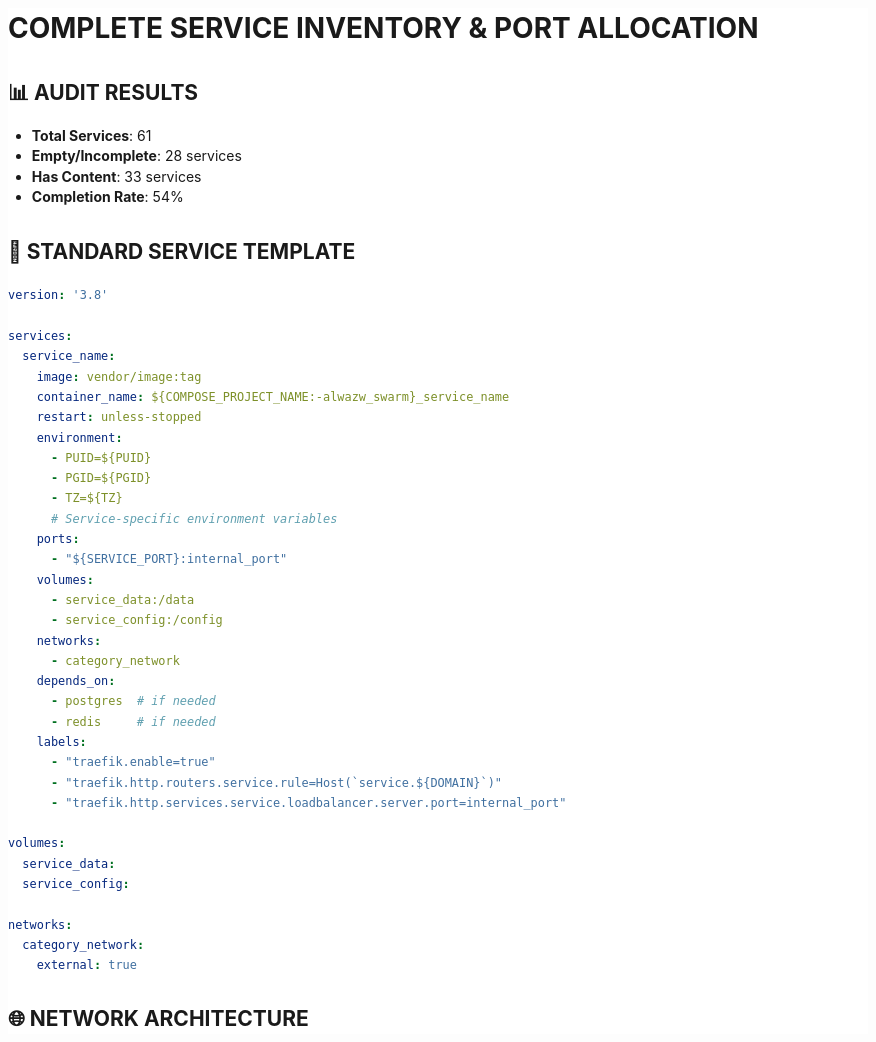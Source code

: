 # COMPLETE SERVICE INVENTORY & PORT ALLOCATION

## 📊 **AUDIT RESULTS**
- **Total Services**: 61
- **Empty/Incomplete**: 28 services
- **Has Content**: 33 services
- **Completion Rate**: 54%

## 🔧 **STANDARD SERVICE TEMPLATE**

```yaml
version: '3.8'

services:
  service_name:
    image: vendor/image:tag
    container_name: ${COMPOSE_PROJECT_NAME:-alwazw_swarm}_service_name
    restart: unless-stopped
    environment:
      - PUID=${PUID}
      - PGID=${PGID}
      - TZ=${TZ}
      # Service-specific environment variables
    ports:
      - "${SERVICE_PORT}:internal_port"
    volumes:
      - service_data:/data
      - service_config:/config
    networks:
      - category_network
    depends_on:
      - postgres  # if needed
      - redis     # if needed
    labels:
      - "traefik.enable=true"
      - "traefik.http.routers.service.rule=Host(`service.${DOMAIN}`)"
      - "traefik.http.services.service.loadbalancer.server.port=internal_port"

volumes:
  service_data:
  service_config:

networks:
  category_network:
    external: true
```

## 🌐 **NETWORK ARCHITECTURE**
